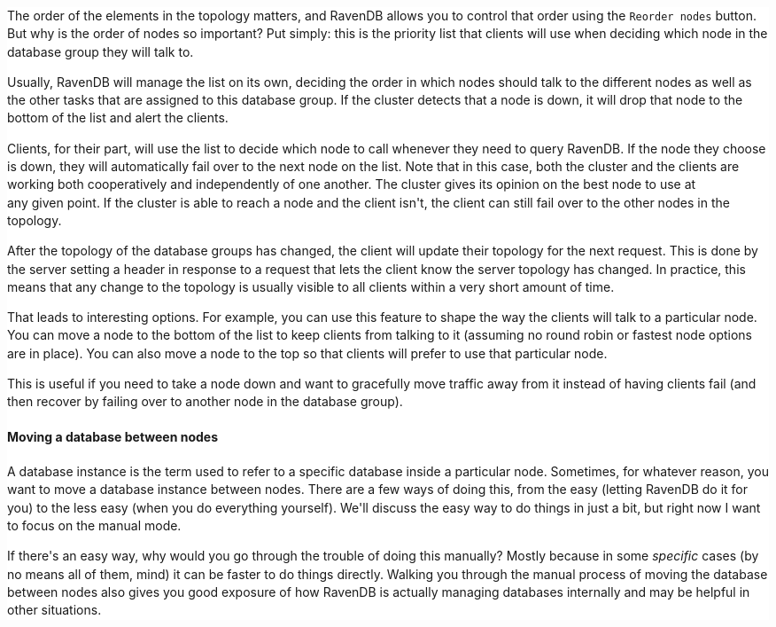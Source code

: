 The order of the elements in the topology matters, and RavenDB allows you to control that order using the `Reorder nodes` button. But
why is the order of nodes so important? Put simply: this is the priority list that clients will use when deciding
which node in the database group they will talk to. 

Usually, RavenDB will manage the list on its own, deciding the order in which nodes should talk to the different nodes as well
as the other tasks that are assigned to this database group. If the cluster detects that a node is down, it will drop that node to the
bottom of the list and alert the clients.

Clients, for their part, will use the list to decide which node to call whenever they need to query RavenDB. If the node they 
choose is down, they will automatically fail over to the next node on the list. Note that in this case, both the cluster and the 
clients are working both cooperatively and independently of one another. The cluster gives its opinion on the best node to use at  
any given point. If the cluster is able to reach a node and
the client isn't, the client can still fail over to the other nodes in the topology.

After the topology of the database groups has changed, the client will update their topology for the next request. This is done by
the server setting a header in response to a request that lets the client know the server topology has changed. In 
practice, this means that any change to the topology is usually visible to all clients within a very short amount of time.

That leads to interesting options. For example, you can use this feature to shape the way the clients will talk to
a particular node. You can move a node to the bottom of the list to keep clients from talking to it (assuming no round robin
or fastest node options are in place). You can also move a node to the top so that clients will prefer to use that particular node.

This is useful if you need to take a node down and want to gracefully move traffic away from it instead of having clients fail
(and then recover by failing over to another node in the database group). 

#### Moving a database between nodes

A database instance is the term used to refer to a specific database inside a particular node. Sometimes, for whatever reason,
you want to move a database instance between nodes. There are a few ways of doing this, from the easy (letting RavenDB do it
for you) to the less easy (when you do everything yourself). We'll discuss the easy way to do things in just a bit, but right now I want to focus on the manual mode.

If there's an easy way, why would you go through the trouble of doing this manually? Mostly because in some _specific_ cases (by
no means all of them, mind) it can be faster to do things directly. Walking you through the manual process of moving the database
between nodes also gives you good exposure of how RavenDB is actually managing databases internally and may be helpful in other situations.
